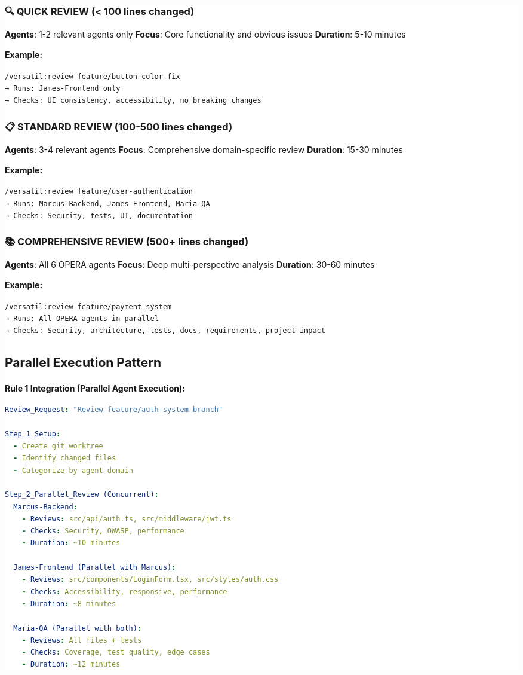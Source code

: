 ### 🔍 QUICK REVIEW (< 100 lines changed)

**Agents**: 1-2 relevant agents only
**Focus**: Core functionality and obvious issues
**Duration**: 5-10 minutes

**Example:**
```bash
/versatil:review feature/button-color-fix
→ Runs: James-Frontend only
→ Checks: UI consistency, accessibility, no breaking changes
```

### 📋 STANDARD REVIEW (100-500 lines changed)

**Agents**: 3-4 relevant agents
**Focus**: Comprehensive domain-specific review
**Duration**: 15-30 minutes

**Example:**
```bash
/versatil:review feature/user-authentication
→ Runs: Marcus-Backend, James-Frontend, Maria-QA
→ Checks: Security, tests, UI, documentation
```

### 📚 COMPREHENSIVE REVIEW (500+ lines changed)

**Agents**: All 6 OPERA agents
**Focus**: Deep multi-perspective analysis
**Duration**: 30-60 minutes

**Example:**
```bash
/versatil:review feature/payment-system
→ Runs: All OPERA agents in parallel
→ Checks: Security, architecture, tests, docs, requirements, project impact
```

## Parallel Execution Pattern

**Rule 1 Integration (Parallel Agent Execution):**

```yaml
Review_Request: "Review feature/auth-system branch"

Step_1_Setup:
  - Create git worktree
  - Identify changed files
  - Categorize by agent domain

Step_2_Parallel_Review (Concurrent):
  Marcus-Backend:
    - Reviews: src/api/auth.ts, src/middleware/jwt.ts
    - Checks: Security, OWASP, performance
    - Duration: ~10 minutes

  James-Frontend (Parallel with Marcus):
    - Reviews: src/components/LoginForm.tsx, src/styles/auth.css
    - Checks: Accessibility, responsive, performance
    - Duration: ~8 minutes

  Maria-QA (Parallel with both):
    - Reviews: All files + tests
    - Checks: Coverage, test quality, edge cases
    - Duration: ~12 minutes

```